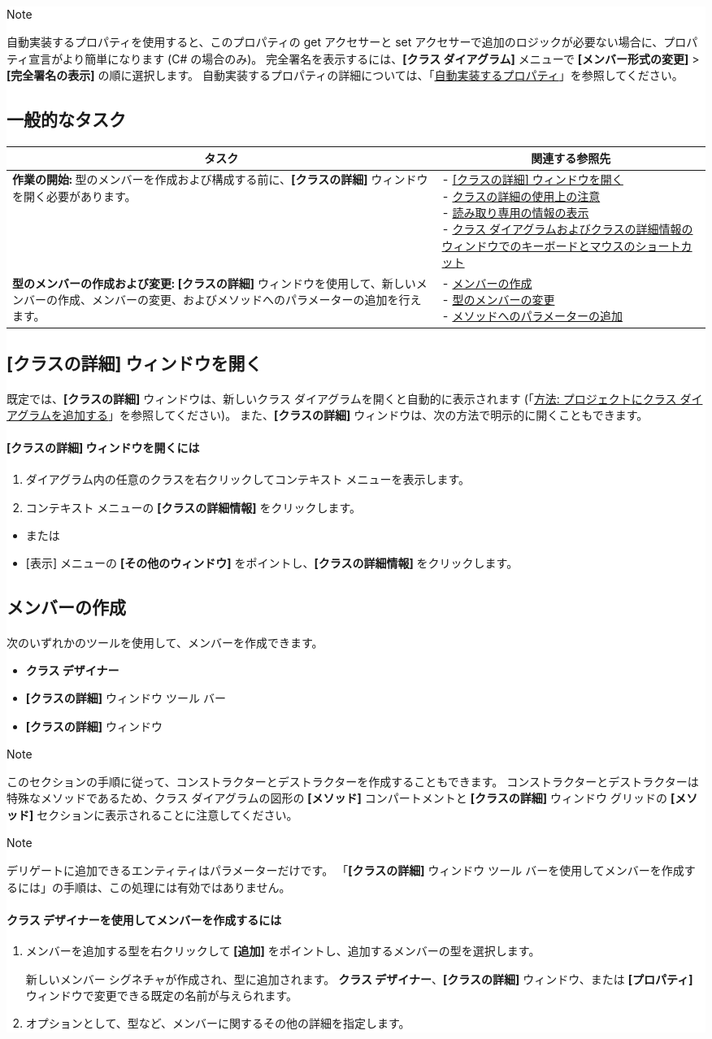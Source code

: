 > [!NOTE]
> 自動実装するプロパティを使用すると、このプロパティの get アクセサーと set アクセサーで追加のロジックが必要ない場合に、プロパティ宣言がより簡単になります (C# の場合のみ)。 完全署名を表示するには、**[クラス ダイアグラム]** メニューで **[メンバー形式の変更]** > **[完全署名の表示]** の順に選択します。 自動実装するプロパティの詳細については、「[自動実装するプロパティ](/dotnet/csharp/programming-guide/classes-and-structs/auto-implemented-properties)」を参照してください。

## <a name="common-tasks"></a>一般的なタスク

|タスク|関連する参照先|
|----------|------------------------|
|**作業の開始:** 型のメンバーを作成および構成する前に、**[クラスの詳細]** ウィンドウを開く必要があります。|-   [[クラスの詳細] ウィンドウを開く](creating-and-configuring-type-members.md#open-the-class-details-window)<br />-   [クラスの詳細の使用上の注意](creating-and-configuring-type-members.md#class-details-usage-notes)<br />-   [読み取り専用の情報の表示](creating-and-configuring-type-members.md#display-of-read-only-information)<br />-   [クラス ダイアグラムおよびクラスの詳細情報のウィンドウでのキーボードとマウスのショートカット](keyboard-and-mouse-shortcuts-in-the-class-diagram-and-class-details-window.md)|
|**型のメンバーの作成および変更:** **[クラスの詳細]** ウィンドウを使用して、新しいメンバーの作成、メンバーの変更、およびメソッドへのパラメーターの追加を行えます。|-   [メンバーの作成](creating-and-configuring-type-members.md#create-members)<br />-   [型のメンバーの変更](creating-and-configuring-type-members.md#modify-type-members)<br />-   [メソッドへのパラメーターの追加](creating-and-configuring-type-members.md#add-parameters-to-methods)|

## <a name="open-the-class-details-window"></a>[クラスの詳細] ウィンドウを開く
既定では、**[クラスの詳細]** ウィンドウは、新しいクラス ダイアグラムを開くと自動的に表示されます (「[方法: プロジェクトにクラス ダイアグラムを追加する](how-to-add-class-diagrams-to-projects.md)」を参照してください)。 また、**[クラスの詳細]** ウィンドウは、次の方法で明示的に開くこともできます。

#### <a name="to-open-the-class-details-window"></a>[クラスの詳細] ウィンドウを開くには

1.  ダイアグラム内の任意のクラスを右クリックしてコンテキスト メニューを表示します。

2.  コンテキスト メニューの **[クラスの詳細情報]** をクリックします。

 - または

-   [表示] メニューの **[その他のウィンドウ]** をポイントし、**[クラスの詳細情報]** をクリックします。

## <a name="create-members"></a>メンバーの作成
次のいずれかのツールを使用して、メンバーを作成できます。

-   **クラス デザイナー**

-   **[クラスの詳細]** ウィンドウ ツール バー

-   **[クラスの詳細]** ウィンドウ

> [!NOTE]
> このセクションの手順に従って、コンストラクターとデストラクターを作成することもできます。 コンストラクターとデストラクターは特殊なメソッドであるため、クラス ダイアグラムの図形の **[メソッド]** コンパートメントと **[クラスの詳細]** ウィンドウ グリッドの **[メソッド]** セクションに表示されることに注意してください。

> [!NOTE]
> デリゲートに追加できるエンティティはパラメーターだけです。 「**[クラスの詳細]** ウィンドウ ツール バーを使用してメンバーを作成するには」の手順は、この処理には有効ではありません。

#### <a name="to-create-a-member-using-class-designer"></a>クラス デザイナーを使用してメンバーを作成するには

1.  メンバーを追加する型を右クリックして **[追加]** をポイントし、追加するメンバーの型を選択します。

     新しいメンバー シグネチャが作成され、型に追加されます。 **クラス デザイナー**、**[クラスの詳細]** ウィンドウ、または **[プロパティ]** ウィンドウで変更できる既定の名前が与えられます。

2.  オプションとして、型など、メンバーに関するその他の詳細を指定します。
